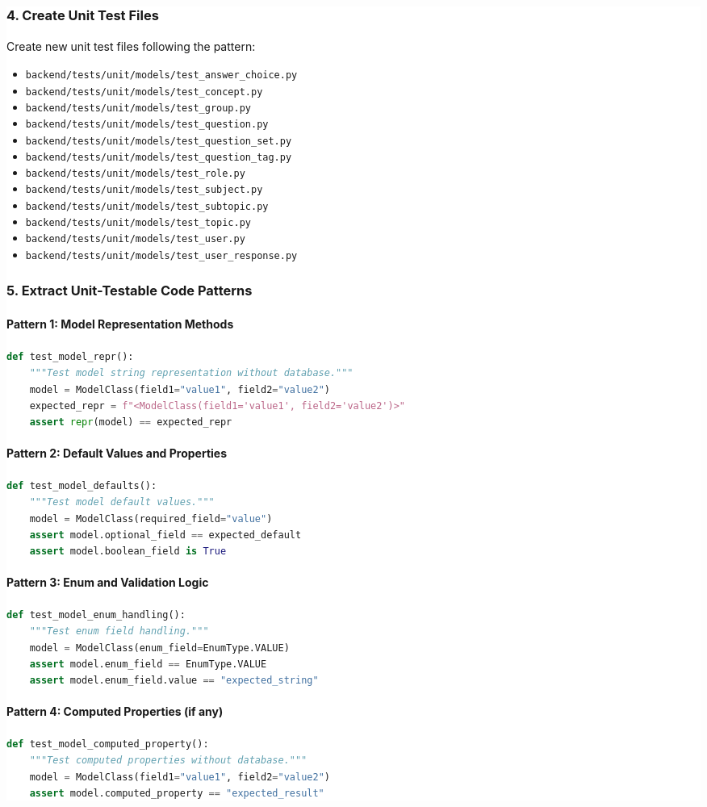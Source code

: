 ### 4. Create Unit Test Files
Create new unit test files following the pattern:
- `backend/tests/unit/models/test_answer_choice.py`
- `backend/tests/unit/models/test_concept.py` 
- `backend/tests/unit/models/test_group.py`
- `backend/tests/unit/models/test_question.py`
- `backend/tests/unit/models/test_question_set.py`
- `backend/tests/unit/models/test_question_tag.py`
- `backend/tests/unit/models/test_role.py`
- `backend/tests/unit/models/test_subject.py`
- `backend/tests/unit/models/test_subtopic.py`
- `backend/tests/unit/models/test_topic.py`
- `backend/tests/unit/models/test_user.py`
- `backend/tests/unit/models/test_user_response.py`

### 5. Extract Unit-Testable Code Patterns

#### Pattern 1: Model Representation Methods
```python
def test_model_repr():
    """Test model string representation without database."""
    model = ModelClass(field1="value1", field2="value2")
    expected_repr = f"<ModelClass(field1='value1', field2='value2')>"
    assert repr(model) == expected_repr
```

#### Pattern 2: Default Values and Properties  
```python
def test_model_defaults():
    """Test model default values."""
    model = ModelClass(required_field="value")
    assert model.optional_field == expected_default
    assert model.boolean_field is True
```

#### Pattern 3: Enum and Validation Logic
```python
def test_model_enum_handling():
    """Test enum field handling."""
    model = ModelClass(enum_field=EnumType.VALUE)
    assert model.enum_field == EnumType.VALUE
    assert model.enum_field.value == "expected_string"
```

#### Pattern 4: Computed Properties (if any)
```python
def test_model_computed_property():
    """Test computed properties without database."""
    model = ModelClass(field1="value1", field2="value2")
    assert model.computed_property == "expected_result"
```
